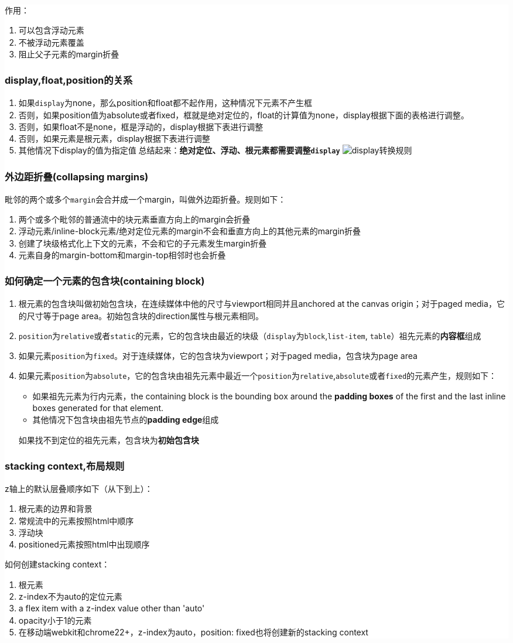 
作用：

1. 可以包含浮动元素
2. 不被浮动元素覆盖
3. 阻止父子元素的margin折叠

### display,float,position的关系

1. 如果``display``为none，那么position和float都不起作用，这种情况下元素不产生框
2. 否则，如果position值为absolute或者fixed，框就是绝对定位的，float的计算值为none，display根据下面的表格进行调整。
3. 否则，如果float不是none，框是浮动的，display根据下表进行调整
4. 否则，如果元素是根元素，display根据下表进行调整
5. 其他情况下display的值为指定值
总结起来：**绝对定位、浮动、根元素都需要调整``display``**
![display转换规则](img/display-adjust.png)

### 外边距折叠(collapsing margins)
毗邻的两个或多个``margin``会合并成一个margin，叫做外边距折叠。规则如下：

1. 两个或多个毗邻的普通流中的块元素垂直方向上的margin会折叠
2. 浮动元素/inline-block元素/绝对定位元素的margin不会和垂直方向上的其他元素的margin折叠
3. 创建了块级格式化上下文的元素，不会和它的子元素发生margin折叠
4. 元素自身的margin-bottom和margin-top相邻时也会折叠

### 如何确定一个元素的包含块(containing block)

1. 根元素的包含块叫做初始包含块，在连续媒体中他的尺寸与viewport相同并且anchored at the canvas origin；对于paged media，它的尺寸等于page area。初始包含块的direction属性与根元素相同。
2. ``position``为``relative``或者``static``的元素，它的包含块由最近的块级（``display``为``block``,``list-item``, ``table``）祖先元素的**内容框**组成
3. 如果元素``position``为``fixed``。对于连续媒体，它的包含块为viewport；对于paged media，包含块为page area
4. 如果元素``position``为``absolute``，它的包含块由祖先元素中最近一个``position``为``relative``,``absolute``或者``fixed``的元素产生，规则如下：
    - 如果祖先元素为行内元素，the containing block is the bounding box around the **padding boxes** of the first and the last inline boxes generated for that element.
    - 其他情况下包含块由祖先节点的**padding edge**组成

    如果找不到定位的祖先元素，包含块为**初始包含块**

### stacking context,布局规则
z轴上的默认层叠顺序如下（从下到上）：

1. 根元素的边界和背景
2. 常规流中的元素按照html中顺序
3. 浮动块
4. positioned元素按照html中出现顺序

如何创建stacking context：

1. 根元素
2. z-index不为auto的定位元素
3. a flex item with a z-index value other than 'auto'
4. opacity小于1的元素
5. 在移动端webkit和chrome22+，z-index为auto，position: fixed也将创建新的stacking context
